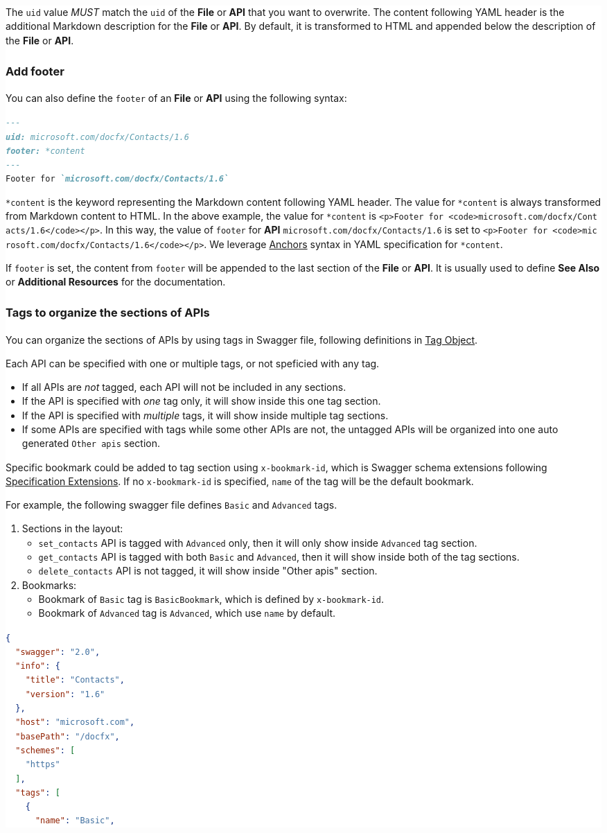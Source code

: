 The `uid` value *MUST* match the `uid` of the **File** or **API** that you want to overwrite. The content following YAML header is the additional Markdown description for the **File** or **API**. By default, it is transformed to HTML and appended below the description of the **File** or **API**.

### Add footer
You can also define the `footer` of an **File** or **API** using the following syntax:

```md
---
uid: microsoft.com/docfx/Contacts/1.6
footer: *content
---
Footer for `microsoft.com/docfx/Contacts/1.6`
```

`*content` is the keyword representing the Markdown content following YAML header. The value for `*content` is always transformed from Markdown content to HTML. In the above example, the value for `*content` is `<p>Footer for <code>microsoft.com/docfx/Contacts/1.6</code></p>`. In this way, the value of `footer` for **API** `microsoft.com/docfx/Contacts/1.6` is set to `<p>Footer for <code>microsoft.com/docfx/Contacts/1.6</code></p>`. We leverage [Anchors](http://www.yaml.org/spec/1.2/spec.html#id2765878) syntax in YAML specification for `*content`.

If `footer` is set, the content from `footer` will be appended to the last section of the **File** or **API**. It is usually used to define **See Also** or **Additional Resources** for the documentation.

### Tags to organize the sections of APIs
You can organize the sections of APIs by using tags in Swagger file, following definitions in [Tag Object](http://swagger.io/specification/#tagObject). 

Each API can be specified with one or multiple tags, or not speficied with any tag.
- If all APIs are *not* tagged, each API will not be included in any sections.
- If the API is specified with *one* tag only, it will show inside this one tag section.
- If the API is specified with *multiple* tags, it will show inside multiple tag sections.
- If some APIs are specified with tags while some other APIs are not, the untagged APIs will be organized into one auto generated `Other apis` section.

Specific bookmark could be added to tag section using `x-bookmark-id`, which is Swagger schema extensions following [Specification Extensions](http://swagger.io/specification/#vendorExtensions). If no `x-bookmark-id` is specified, `name` of the tag will be the default bookmark.

For example, the following swagger file defines `Basic` and `Advanced` tags.
1. Sections in the layout:
   - `set_contacts` API is tagged with `Advanced` only, then it will only show inside `Advanced` tag section.
   - `get_contacts` API is tagged with both `Basic` and `Advanced`, then it will show inside both of the tag sections.
   - `delete_contacts` API is not tagged, it will show inside "Other apis" section.
2. Bookmarks:
   - Bookmark of `Basic` tag is `BasicBookmark`, which is defined by `x-bookmark-id`.
   - Bookmark of `Advanced` tag is `Advanced`, which use `name` by default.

```json
{
  "swagger": "2.0",
  "info": {
    "title": "Contacts",
    "version": "1.6"
  },
  "host": "microsoft.com",
  "basePath": "/docfx",
  "schemes": [
    "https"
  ],
  "tags": [
    {
      "name": "Basic",
```